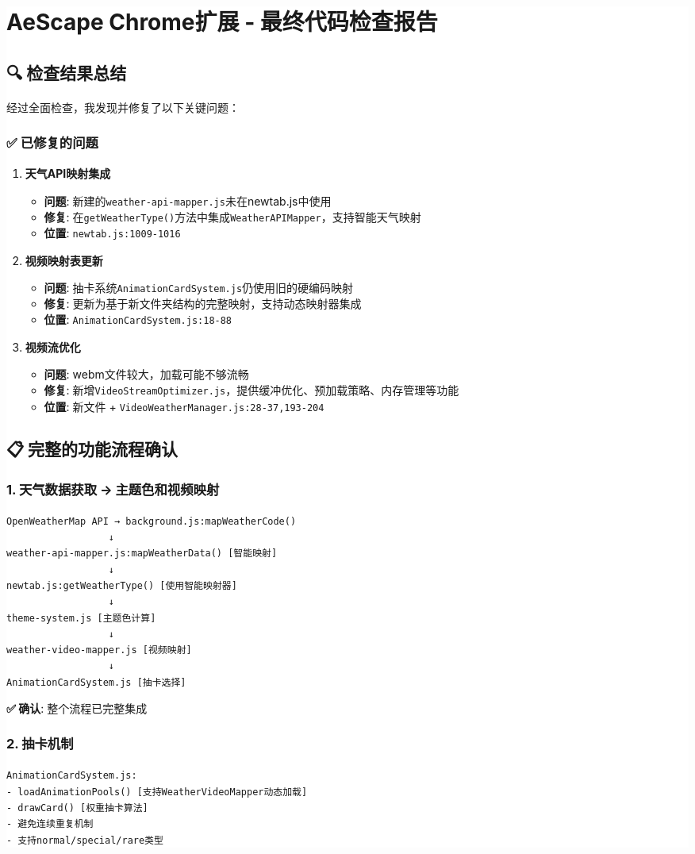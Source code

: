 # AeScape Chrome扩展 - 最终代码检查报告

## 🔍 检查结果总结

经过全面检查，我发现并修复了以下关键问题：

### ✅ 已修复的问题

1. **天气API映射集成** 
   - **问题**: 新建的`weather-api-mapper.js`未在newtab.js中使用
   - **修复**: 在`getWeatherType()`方法中集成`WeatherAPIMapper`，支持智能天气映射
   - **位置**: `newtab.js:1009-1016`

2. **视频映射表更新**
   - **问题**: 抽卡系统`AnimationCardSystem.js`仍使用旧的硬编码映射
   - **修复**: 更新为基于新文件夹结构的完整映射，支持动态映射器集成
   - **位置**: `AnimationCardSystem.js:18-88`

3. **视频流优化**
   - **问题**: webm文件较大，加载可能不够流畅
   - **修复**: 新增`VideoStreamOptimizer.js`，提供缓冲优化、预加载策略、内存管理等功能
   - **位置**: 新文件 + `VideoWeatherManager.js:28-37,193-204`

## 📋 完整的功能流程确认

### 1. 天气数据获取 → 主题色和视频映射

```
OpenWeatherMap API → background.js:mapWeatherCode() 
                  ↓
weather-api-mapper.js:mapWeatherData() [智能映射]
                  ↓
newtab.js:getWeatherType() [使用智能映射器]
                  ↓
theme-system.js [主题色计算]
                  ↓
weather-video-mapper.js [视频映射]
                  ↓
AnimationCardSystem.js [抽卡选择]
```

**✅ 确认**: 整个流程已完整集成

### 2. 抽卡机制

```
AnimationCardSystem.js:
- loadAnimationPools() [支持WeatherVideoMapper动态加载]
- drawCard() [权重抽卡算法]
- 避免连续重复机制
- 支持normal/special/rare类型
```
